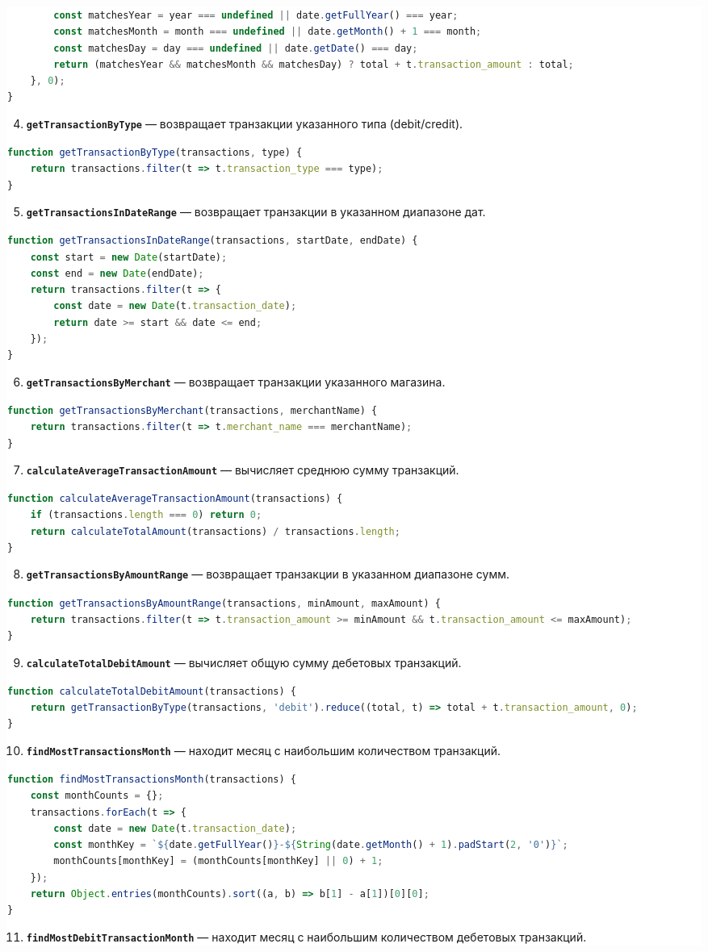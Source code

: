 ```javascript
        const matchesYear = year === undefined || date.getFullYear() === year;
        const matchesMonth = month === undefined || date.getMonth() + 1 === month;
        const matchesDay = day === undefined || date.getDate() === day;
        return (matchesYear && matchesMonth && matchesDay) ? total + t.transaction_amount : total;
    }, 0);
}
```
4. **`getTransactionByType`** — возвращает транзакции указанного типа (debit/credit).
```javascript
function getTransactionByType(transactions, type) {
    return transactions.filter(t => t.transaction_type === type);
}
```
5. **`getTransactionsInDateRange`** — возвращает транзакции в указанном диапазоне дат.
```javascript
function getTransactionsInDateRange(transactions, startDate, endDate) {
    const start = new Date(startDate);
    const end = new Date(endDate);
    return transactions.filter(t => {
        const date = new Date(t.transaction_date);
        return date >= start && date <= end;
    });
}
```
6. **`getTransactionsByMerchant`** — возвращает транзакции указанного магазина.
```javascript
function getTransactionsByMerchant(transactions, merchantName) {
    return transactions.filter(t => t.merchant_name === merchantName);
}
```
7. **`calculateAverageTransactionAmount`** — вычисляет среднюю сумму транзакций.
```javascript
function calculateAverageTransactionAmount(transactions) {
    if (transactions.length === 0) return 0;
    return calculateTotalAmount(transactions) / transactions.length;
}
```
8. **`getTransactionsByAmountRange`** — возвращает транзакции в указанном диапазоне сумм.
```javascript
function getTransactionsByAmountRange(transactions, minAmount, maxAmount) {
    return transactions.filter(t => t.transaction_amount >= minAmount && t.transaction_amount <= maxAmount);
}
```
9. **`calculateTotalDebitAmount`** — вычисляет общую сумму дебетовых транзакций.
```javascript
function calculateTotalDebitAmount(transactions) {
    return getTransactionByType(transactions, 'debit').reduce((total, t) => total + t.transaction_amount, 0);
}
```
10. **`findMostTransactionsMonth`** — находит месяц с наибольшим количеством транзакций.
```javascript
function findMostTransactionsMonth(transactions) {
    const monthCounts = {};
    transactions.forEach(t => {
        const date = new Date(t.transaction_date);
        const monthKey = `${date.getFullYear()}-${String(date.getMonth() + 1).padStart(2, '0')}`;
        monthCounts[monthKey] = (monthCounts[monthKey] || 0) + 1;
    });
    return Object.entries(monthCounts).sort((a, b) => b[1] - a[1])[0][0];
}
```
11. **`findMostDebitTransactionMonth`** — находит месяц с наибольшим количеством дебетовых транзакций.
```javascript
```